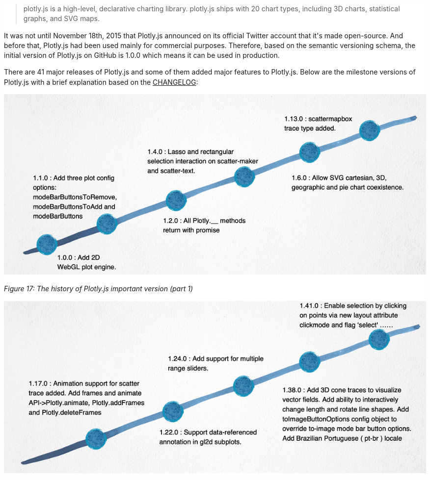 > plotly.js is a high-level, declarative charting library. plotly.js ships with 20 chart types, including 3D charts, statistical graphs, and SVG maps. 

It was not until November 18th, 2015 that Plotly.js announced on its official Twitter account that it's made open-source. And before that, Plotly.js had been used mainly for commercial purposes. Therefore, based on the semantic versioning schema, the initial version of Plotly.js on GitHub is 1.0.0 which means it can be used in production. 

There are 41 major releases of Plotly.js and some of them added major features to Plotly.js. Below are the milestone versions of Plotly.js with a brief explanation based on the [CHANGELOG](https://github.com/YINNNER/plotly.js/blob/master/CHANGELOG.md):

![](images/v1.png)

*Figure 17: The history of Plotly.js important version (part 1)*

![](images/v2.png)
